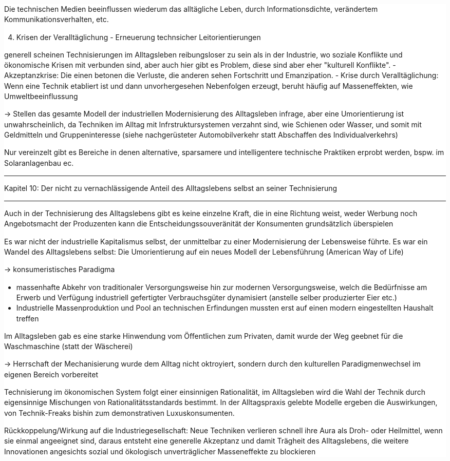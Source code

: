 Die technischen Medien beeinflussen wiederum das alltägliche Leben, durch Informationsdichte, verändertem Kommunikationsverhalten,  etc.



4. Krisen der Veralltäglichung - Erneuerung technsicher Leitorientierungen 

generell scheinen Technisierungen im Alltagsleben reibungsloser zu sein als in der Industrie, wo soziale Konflikte und ökonomische Krisen mit verbunden sind, aber auch hier gibt es Problem, diese sind aber eher "kulturell Konflikte". 
	- Akzeptanzkrise: Die einen betonen die Verluste, die anderen sehen Fortschritt und Emanzipation. 
	- Krise durch Veralltäglichung: Wenn eine Technik etabliert ist und dann unvorhergesehen Nebenfolgen erzeugt, beruht häufig auf Masseneffekten, wie Umweltbeeinflussung

-> Stellen das gesamte Modell der industriellen Modernisierung des Alltagsleben infrage, aber eine Umorientierung ist unwahrscheinlich, da Techniken im Alltag mit Infrstruktursystemen verzahnt sind, wie Schienen oder Wasser, und somit mit Geldmitteln und Gruppeninteresse (siehe nachgerüsteter Automobilverkehr statt Abschaffen des Individualverkehrs)

Nur vereinzelt gibt es Bereiche in denen alternative, sparsamere und intelligentere technische Praktiken erprobt werden, bspw. im Solaranlagenbau ec. 



----------------------------------------------------------------------------------------------------------------------------------------

Kapitel 10: Der nicht zu vernachlässigende Anteil des Alltagslebens selbst an seiner Technisierung

----------------------------------------------------------------------------------------------------------------------------------------

Auch in der Technisierung des Alltagslebens gibt es keine einzelne Kraft, die in eine Richtung weist, weder Werbung noch Angebotsmacht der Produzenten kann die Entscheidungssouveränität der Konsumenten grundsätzlich überspielen

Es war nicht der industrielle Kapitalismus selbst, der unmittelbar zu einer Modernisierung der Lebensweise führte. Es war ein Wandel des Alltagslebens selbst: Die Umorientierung auf ein neues Modell der Lebensführung (American Way of Life)

-> konsumeristisches Paradigma 

- massenhafte Abkehr von traditionaler Versorgungsweise hin zur modernen Versorgungsweise, welch die Bedürfnisse am Erwerb und Verfügung industriell gefertigter Verbrauchsgüter dynamisiert (anstelle selber produzierter Eier etc.)
- Industrielle Massenproduktion und Pool an technischen Erfindungen mussten erst auf einen modern eingestellten Haushalt treffen 

Im Alltagsleben gab es eine starke Hinwendung vom Öffentlichen zum Privaten, damit wurde der Weg geebnet für die Waschmaschine (statt der Wäscherei)

-> Herrschaft der Mechanisierung wurde dem Alltag nicht oktroyiert, sondern durch den kulturellen Paradigmenwechsel im eigenen Bereich vorbereitet 


Technisierung im ökonomischen System folgt einer einsinnigen Rationalität, im Alltagsleben wird die Wahl der Technik durch eigensinnige Mischungen von Rationalitätsstandards bestimmt. In der Alltagspraxis gelebte Modelle ergeben die Auswirkungen, von Technik-Freaks bishin zum demonstrativen Luxuskonsumenten. 

Rückkoppelung/Wirkung auf die Industriegesellschaft:
Neue Techniken verlieren schnell ihre Aura als Droh- oder Heilmittel, wenn sie einmal angeeignet sind, daraus entsteht eine generelle Akzeptanz und damit Trägheit des Alltagslebens, die weitere Innovationen angesichts sozial und ökologisch unverträglicher Masseneffekte zu blockieren
